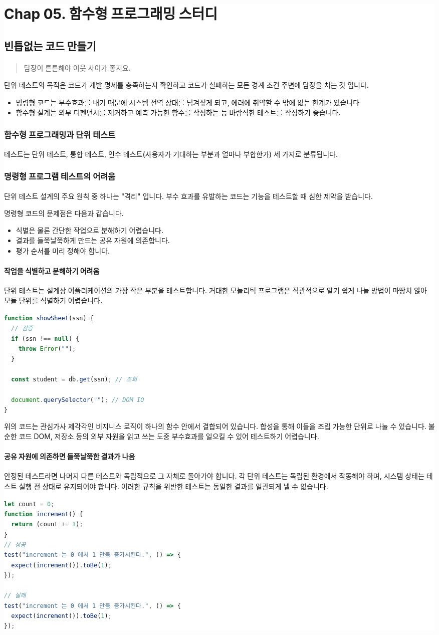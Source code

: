 # Chap 05. 함수형 프로그래밍 스터디

## 빈틉없는 코드 만들기

> 담장이 튼튼해야 이웃 사이가 좋지요.

단위 테스트의 목적은 코드가 개발 명세를 충족하는지 확인하고 코드가 실패하는 모든 경계 조건 주변에 담장을 치는 것 입니다.

- 명령형 코드는 부수효과를 내기 때문에 시스템 전역 상태를 넘겨짚게 되고, 에러에 취약할 수 밖에 없는 한계가 있습니다
- 함수형 설계는 외부 디펜던시를 제거하고 예측 가능한 함수를 작성하는 등 바람직한 테스트를 작성하기 좋습니다.

### 함수형 프로그래밍과 단위 테스트

테스트는 단위 테스트, 통합 테스트, 인수 테스트(사용자가 기대하는 부분과 얼마나 부합한가) 세 가지로 분류됩니다.

### 명령형 프로그램 테스트의 어려움

단위 테스트 설계의 주요 원칙 중 하나는 "격리" 입니다. 부수 효과를 유발하는 코드는 기능을 테스트할 때 심한 제약을 받습니다.

명령형 코드의 문제점은 다음과 같습니다.

- 식별은 물론 간단한 작업으로 분해하기 어렵습니다.
- 결과를 들쭉날쭉하게 만드는 공유 자원에 의존합니다.
- 평가 순서를 미리 정해야 합니다.

#### 작업을 식별하고 분해하기 어려움

단위 테스트는 설계상 어플리케이션의 가장 작은 부분을 테스트합니다. 거대한 모놀리틱 프로그램은 직관적으로 알기 쉽게 나눌 방법이 마땅치 않아 모듈 단위를 식별하기 어렵습니다.

```js
function showSheet(ssn) {
  // 검증
  if (ssn !== null) {
    throw Error("");
  }

  const student = db.get(ssn); // 조회

  document.querySelector(""); // DOM IO
}
```

위의 코드는 관심가사 제각각인 비지니스 로직이 하나의 함수 안에서 결합되어 있습니다. 합성을 통해 이들을 조립 가능한 단위로 나눌 수 있습니다.
불순한 코드 DOM, 저장소 등의 외부 자원을 읽고 쓰는 도중 부수효과를 일으킬 수 있어 테스트하기 어렵습니다.

#### 공유 자원에 의존하면 들쭉날쭉한 결과가 나옴

안정된 테스트라면 나머지 다른 테스트와 독립적으로 그 자체로 돌아가야 합니다. 각 단위 테스트는 독립된 환경에서 작동해야 하며, 시스템 상태는 테스트 실행 전 상태로 유지되어야 합니다.
이러한 규칙을 위반한 테스트는 동일한 결과를 일관되게 낼 수 없습니다.

```js
let count = 0;
function increment() {
  return (count += 1);
}
// 성공
test("increment 는 0 에서 1 만큼 증가시킨다.", () => {
  expect(increment()).toBe(1);
});

// 실패
test("increment 는 0 에서 1 만큼 증가시킨다.", () => {
  expect(increment()).toBe(1);
});
```
